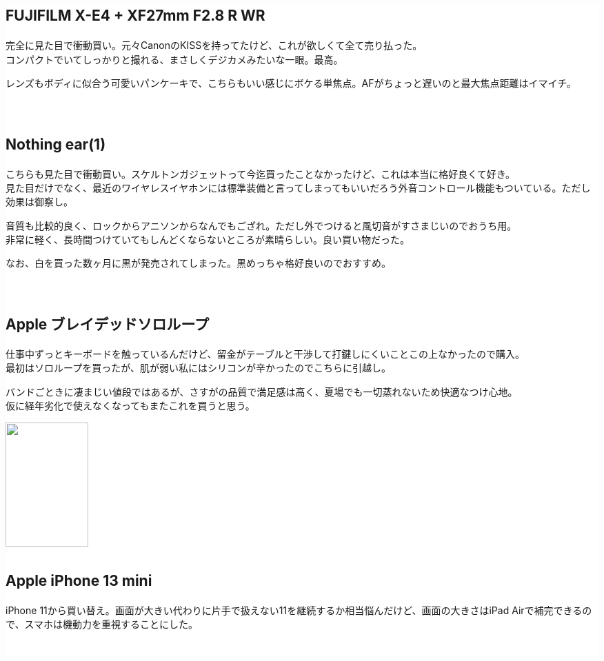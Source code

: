 
## FUJIFILM X-E4 + XF27mm F2.8 R WR

完全に見た目で衝動買い。元々CanonのKISSを持ってたけど、これが欲しくて全て売り払った。  
コンパクトでいてしっかりと撮れる、まさしくデジカメみたいな一眼。最高。

レンズもボディに似合う可愛いパンケーキで、こちらもいい感じにボケる単焦点。AFがちょっと遅いのと最大焦点距離はイマイチ。

<iframe style="width:120px;height:240px;" marginwidth="0" marginheight="0" scrolling="no" frameborder="0" src="//rcm-fe.amazon-adsystem.com/e/cm?lt1=_blank&bc1=FFFFFF&IS2=1&bg1=FFFFFF&fc1=000000&lc1=0000FF&t=ryo14a-22&language=ja_JP&o=9&p=8&l=as4&m=amazon&f=ifr&ref=as_ss_li_til&asins=B08VF2B8TM&linkId=81c088046d316c150db807388b699dbb"></iframe><iframe style="width:120px;height:240px;" marginwidth="0" marginheight="0" scrolling="no" frameborder="0" src="//rcm-fe.amazon-adsystem.com/e/cm?lt1=_blank&bc1=FFFFFF&IS2=1&bg1=FFFFFF&fc1=000000&lc1=0000FF&t=ryo14a-22&language=ja_JP&o=9&p=8&l=as4&m=amazon&f=ifr&ref=as_ss_li_til&asins=B08TRKK9ST&linkId=7d8782cc2b494a112a00ce53a79a75ba"></iframe>
<br />


## Nothing ear(1)

こちらも見た目で衝動買い。スケルトンガジェットって今迄買ったことなかったけど、これは本当に格好良くて好き。  
見た目だけでなく、最近のワイヤレスイヤホンには標準装備と言ってしまってもいいだろう外音コントロール機能もついている。ただし効果は御察し。

音質も比較的良く、ロックからアニソンからなんでもござれ。ただし外でつけると風切音がすさまじいのでおうち用。  
非常に軽く、長時間つけていてもしんどくならないところが素晴らしい。良い買い物だった。

なお、白を買った数ヶ月に黒が発売されてしまった。黒めっちゃ格好良いのでおすすめ。


<iframe style="width:120px;height:240px;" marginwidth="0" marginheight="0" scrolling="no" frameborder="0" src="//rcm-fe.amazon-adsystem.com/e/cm?lt1=_blank&bc1=FFFFFF&IS2=1&bg1=FFFFFF&fc1=000000&lc1=0000FF&t=ryo14a-22&language=ja_JP&o=9&p=8&l=as4&m=amazon&f=ifr&ref=as_ss_li_til&asins=B09GK88FWS&linkId=cea18e8afad810a925051ba4bb7eeea0"></iframe>
<br />


## Apple ブレイデッドソロループ

仕事中ずっとキーボードを触っているんだけど、留金がテーブルと干渉して打鍵しにくいことこの上なかったので購入。  
最初はソロループを買ったが、肌が弱い私にはシリコンが辛かったのでこちらに引越し。

バンドごときに凄まじい値段ではあるが、さすがの品質で満足感は高く、夏場でも一切蒸れないため快適なつけ心地。  
仮に経年劣化で使えなくなってもまたこれを買うと思う。


<img src="https://store.storeimages.cdn-apple.com/8567/as-images.apple.com/is/grid-braided-loop-abyss-blue-s7?wid=540&hei=662&fmt=jpeg&qlt=80&.v=1630515357000" style="width:120px;height:180px;">
<br />


## Apple iPhone 13 mini

iPhone 11から買い替え。画面が大きい代わりに片手で扱えない11を継続するか相当悩んだけど、画面の大きさはiPad Airで補完できるので、スマホは機動力を重視することにした。


<iframe style="width:120px;height:240px;" marginwidth="0" marginheight="0" scrolling="no" frameborder="0" src="//rcm-fe.amazon-adsystem.com/e/cm?lt1=_blank&bc1=FFFFFF&IS2=1&bg1=FFFFFF&fc1=000000&lc1=0000FF&t=ryo14a-22&language=ja_JP&o=9&p=8&l=as4&m=amazon&f=ifr&ref=as_ss_li_til&asins=B09M5VPW44&linkId=2c69deee07414ecf7d2936cd49da46ee"></iframe>
<br />
